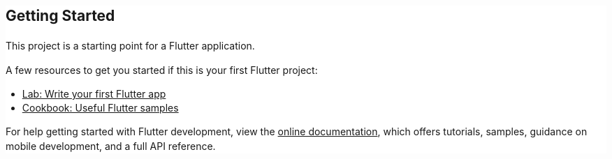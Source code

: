 ## Getting Started

This project is a starting point for a Flutter application.

A few resources to get you started if this is your first Flutter project:

- [Lab: Write your first Flutter app](https://docs.flutter.dev/get-started/codelab)
- [Cookbook: Useful Flutter samples](https://docs.flutter.dev/cookbook)

For help getting started with Flutter development, view the
[online documentation](https://docs.flutter.dev/), which offers tutorials,
samples, guidance on mobile development, and a full API reference.
